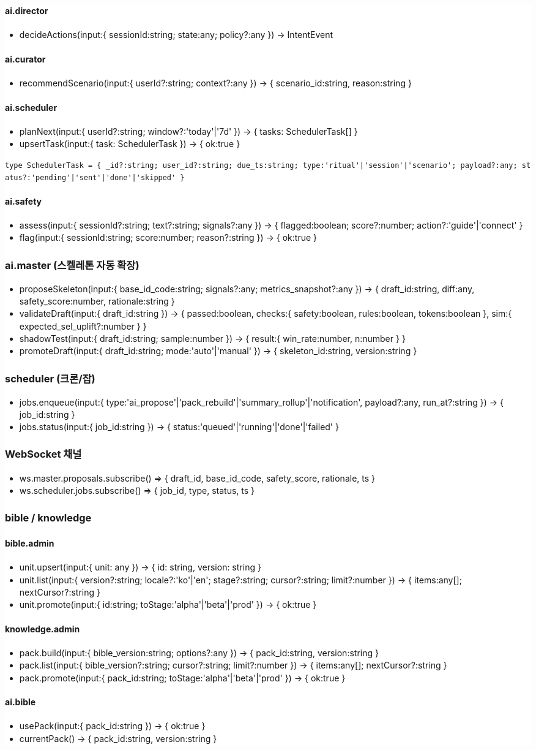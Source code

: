 #### ai.director
- decideActions(input:{ sessionId:string; state:any; policy?:any }) → IntentEvent

#### ai.curator
- recommendScenario(input:{ userId?:string; context?:any }) → { scenario_id:string, reason:string }

#### ai.scheduler
- planNext(input:{ userId?:string; window?:'today'|'7d' }) → { tasks: SchedulerTask[] }
- upsertTask(input:{ task: SchedulerTask }) → { ok:true }

`type SchedulerTask = { _id?:string; user_id?:string; due_ts:string; type:'ritual'|'session'|'scenario'; payload?:any; status?:'pending'|'sent'|'done'|'skipped' }`

#### ai.safety
- assess(input:{ sessionId?:string; text?:string; signals?:any }) → { flagged:boolean; score?:number; action?:'guide'|'connect' }
- flag(input:{ sessionId:string; score:number; reason?:string }) → { ok:true }

### ai.master (스켈레톤 자동 확장)
- proposeSkeleton(input:{ base_id_code:string; signals?:any; metrics_snapshot?:any }) → { draft_id:string, diff:any, safety_score:number, rationale:string }
- validateDraft(input:{ draft_id:string }) → { passed:boolean, checks:{ safety:boolean, rules:boolean, tokens:boolean }, sim:{ expected_sel_uplift?:number } }
- shadowTest(input:{ draft_id:string; sample:number }) → { result:{ win_rate:number, n:number } }
- promoteDraft(input:{ draft_id:string; mode:'auto'|'manual' }) → { skeleton_id:string, version:string }

### scheduler (크론/잡)
- jobs.enqueue(input:{ type:'ai_propose'|'pack_rebuild'|'summary_rollup'|'notification', payload?:any, run_at?:string }) → { job_id:string }
- jobs.status(input:{ job_id:string }) → { status:'queued'|'running'|'done'|'failed' }

### WebSocket 채널
- ws.master.proposals.subscribe() ⇒ { draft_id, base_id_code, safety_score, rationale, ts }
- ws.scheduler.jobs.subscribe() ⇒ { job_id, type, status, ts }

### bible / knowledge

#### bible.admin
- unit.upsert(input:{ unit: any }) → { id: string, version: string }
- unit.list(input:{ version?:string; locale?:'ko'|'en'; stage?:string; cursor?:string; limit?:number }) → { items:any[]; nextCursor?:string }
- unit.promote(input:{ id:string; toStage:'alpha'|'beta'|'prod' }) → { ok:true }

#### knowledge.admin
- pack.build(input:{ bible_version:string; options?:any }) → { pack_id:string, version:string }
- pack.list(input:{ bible_version?:string; cursor?:string; limit?:number }) → { items:any[]; nextCursor?:string }
- pack.promote(input:{ pack_id:string; toStage:'alpha'|'beta'|'prod' }) → { ok:true }

#### ai.bible
- usePack(input:{ pack_id:string }) → { ok:true }
- currentPack() → { pack_id:string, version:string }
